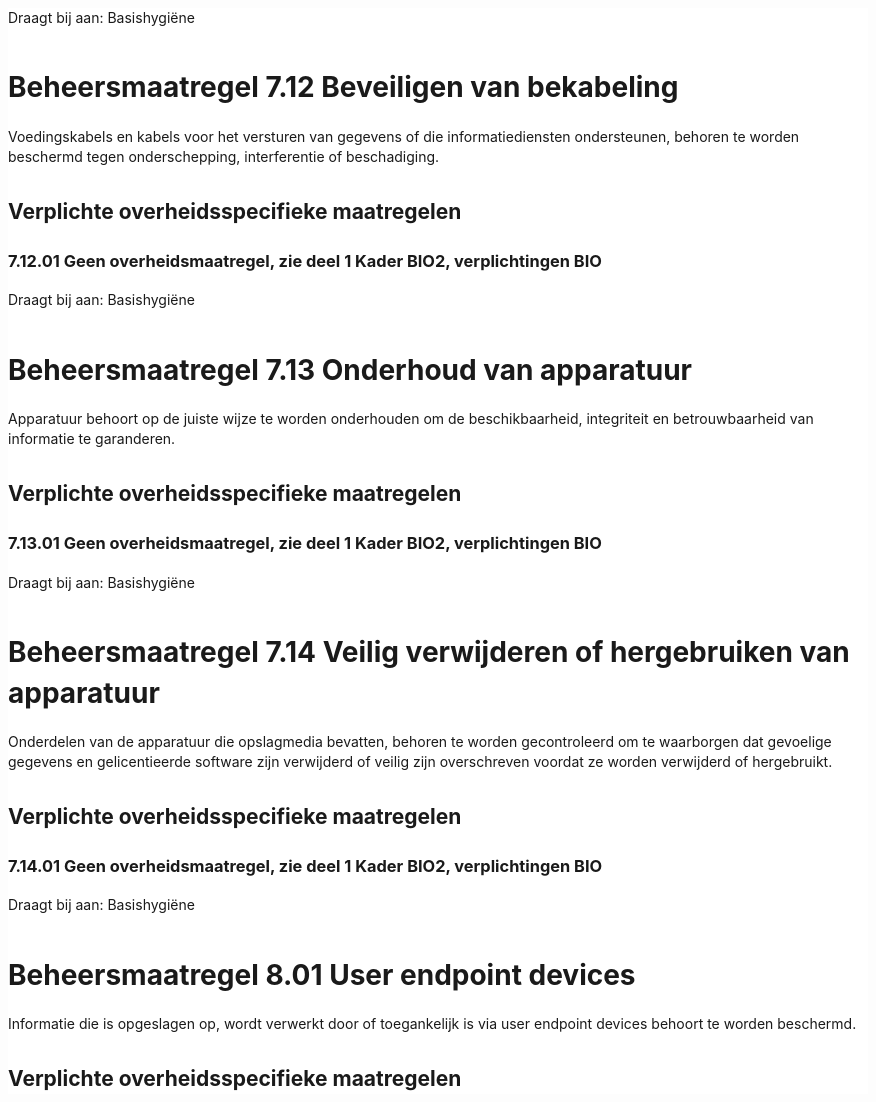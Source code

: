 Draagt bij aan: Basishygiëne

# Beheersmaatregel 7.12 Beveiligen van bekabeling

Voedingskabels en kabels voor het versturen van gegevens of die informatiediensten ondersteunen, behoren te worden beschermd tegen onderschepping, interferentie of beschadiging.

## Verplichte overheidsspecifieke maatregelen

### 7.12.01 Geen overheidsmaatregel, zie deel 1 Kader BIO2, verplichtingen BIO

Draagt bij aan: Basishygiëne

# Beheersmaatregel 7.13 Onderhoud van apparatuur

Apparatuur behoort op de juiste wijze te worden onderhouden om de beschikbaarheid, integriteit en betrouwbaarheid van informatie te garanderen.

## Verplichte overheidsspecifieke maatregelen

### 7.13.01 Geen overheidsmaatregel, zie deel 1 Kader BIO2, verplichtingen BIO

Draagt bij aan: Basishygiëne

# Beheersmaatregel 7.14 Veilig verwijderen of hergebruiken van apparatuur

Onderdelen van de apparatuur die opslagmedia bevatten, behoren te worden gecontroleerd om te waarborgen dat gevoelige gegevens en gelicentieerde software zijn verwijderd of veilig zijn overschreven voordat ze worden verwijderd of hergebruikt.

## Verplichte overheidsspecifieke maatregelen

### 7.14.01 Geen overheidsmaatregel, zie deel 1 Kader BIO2, verplichtingen BIO

Draagt bij aan: Basishygiëne

# Beheersmaatregel 8.01 User endpoint devices

Informatie die is opgeslagen op, wordt verwerkt door of toegankelijk is via user endpoint devices behoort te worden beschermd.

## Verplichte overheidsspecifieke maatregelen
